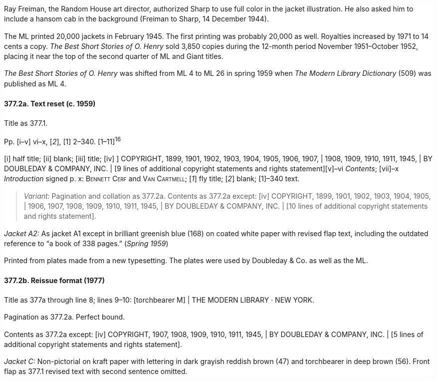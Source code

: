 Ray Freiman, the Random House art director, authorized Sharp to use full
color in the jacket illustration. He also asked him to include a hansom
cab in the background (Freiman to Sharp, 14 December 1944).

The ML printed 20,000 jackets in February 1945. The first printing was
probably 20,000 as well. Royalties increased by 1971 to 14 cents a copy.
*The Best Short Stories of O. Henry* sold 3,850 copies during the
12-month period November 1951–October 1952, placing it near the top of
the second quarter of ML and Giant titles.

*The Best Short Stories of O. Henry* was shifted from ML 4 to ML 26 in
spring 1959 when *The Modern Library Dictionary* (509) was published as
ML 4.

#### 377.2a. Text reset (c. 1959)

Title as 377.1.

Pp. \[i–v\] vi–x, \[*2*\], \[1\] 2–340. \[1–11\]<sup>16</sup>

\[i\] half title; \[ii\] blank; \[iii\] title; \[iv\] \] COPYRIGHT,
1899, 1901, 1902, 1903, 1904, 1905, 1906, 1907, | 1908, 1909, 1910,
1911, 1945, | BY DOUBLEDAY & COMPANY, INC. | \[9 lines of additional
copyright statements and rights statement\]\[v\]–vi *Contents*;
\[vii\]–x *Introduction* signed p. x: B<span
class="smallcaps">ennett</span> C<span class="smallcaps">erf</span> and
V<span class="smallcaps">an</span> C<span
class="smallcaps">artmell</span>; \[*1*\] fly title; \[*2*\] blank;
\[1\]–340 text.

> *Variant:* Pagination and collation as 377.2a. Contents as 377.2a
> except: \[iv\] COPYRIGHT, 1899, 1901, 1902, 1903, 1904, 1905, | 1906,
> 1907, 1908, 1909, 1910, 1911, 1945, | BY DOUBLEDAY & COMPANY, INC. |
> \[10 lines of additional copyright statements and rights statement\].

*Jacket A2:* As jacket A1 except in brilliant greenish blue (168) on
coated white paper with revised flap text, including the outdated
reference to “a book of 338 pages.” (*Spring 1959*)

Printed from plates made from a new typesetting. The plates were used by
Doubleday & Co. as well as the ML.

#### 377.2b. Reissue format (1977)

Title as 377a through line 8; lines 9–10: \[torchbearer M\] | THE MODERN
LIBRARY · NEW YORK.

Pagination as 377.2a. Perfect bound.

Contents as 377.2a except: \[iv\] COPYRIGHT, 1907, 1908, 1909, 1910,
1911, 1945, | BY DOUBLEDAY & COMPANY, INC. | \[5 lines of additional
copyright statements and rights statement\].

*Jacket C:* Non-pictorial on kraft paper with lettering in dark grayish
reddish brown (47) and torchbearer in deep brown (56). Front flap as
377.1 revised text with second sentence omitted.
